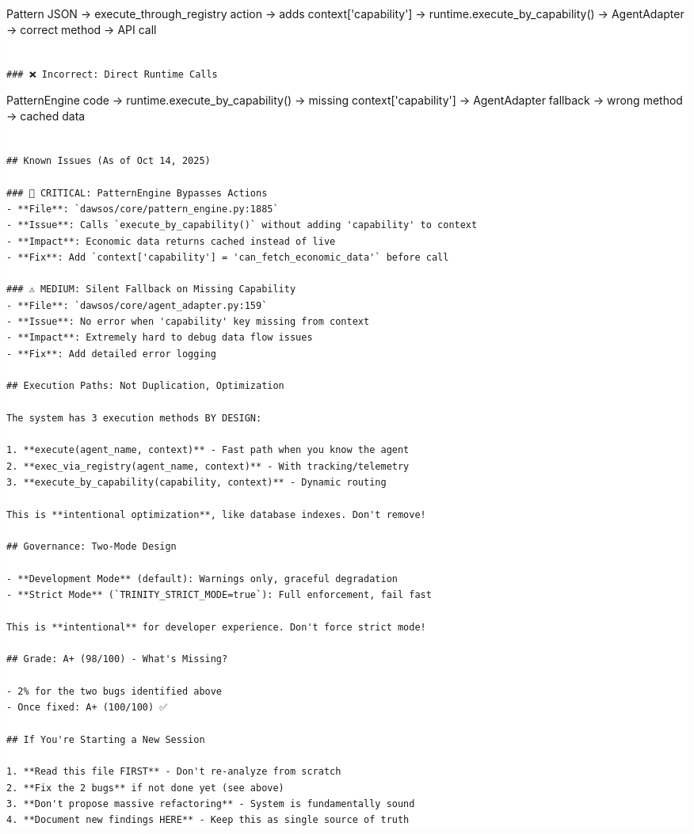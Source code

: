 ```markdown
```
Pattern JSON → execute_through_registry action → adds context['capability']
→ runtime.execute_by_capability() → AgentAdapter → correct method → API call
```

### ❌ Incorrect: Direct Runtime Calls
```
PatternEngine code → runtime.execute_by_capability() → missing context['capability']
→ AgentAdapter fallback → wrong method → cached data
```

## Known Issues (As of Oct 14, 2025)

### 🔴 CRITICAL: PatternEngine Bypasses Actions
- **File**: `dawsos/core/pattern_engine.py:1885`
- **Issue**: Calls `execute_by_capability()` without adding 'capability' to context
- **Impact**: Economic data returns cached instead of live
- **Fix**: Add `context['capability'] = 'can_fetch_economic_data'` before call

### ⚠️ MEDIUM: Silent Fallback on Missing Capability
- **File**: `dawsos/core/agent_adapter.py:159`
- **Issue**: No error when 'capability' key missing from context
- **Impact**: Extremely hard to debug data flow issues
- **Fix**: Add detailed error logging

## Execution Paths: Not Duplication, Optimization

The system has 3 execution methods BY DESIGN:

1. **execute(agent_name, context)** - Fast path when you know the agent
2. **exec_via_registry(agent_name, context)** - With tracking/telemetry
3. **execute_by_capability(capability, context)** - Dynamic routing

This is **intentional optimization**, like database indexes. Don't remove!

## Governance: Two-Mode Design

- **Development Mode** (default): Warnings only, graceful degradation
- **Strict Mode** (`TRINITY_STRICT_MODE=true`): Full enforcement, fail fast

This is **intentional** for developer experience. Don't force strict mode!

## Grade: A+ (98/100) - What's Missing?

- 2% for the two bugs identified above
- Once fixed: A+ (100/100) ✅

## If You're Starting a New Session

1. **Read this file FIRST** - Don't re-analyze from scratch
2. **Fix the 2 bugs** if not done yet (see above)
3. **Don't propose massive refactoring** - System is fundamentally sound
4. **Document new findings HERE** - Keep this as single source of truth
```
